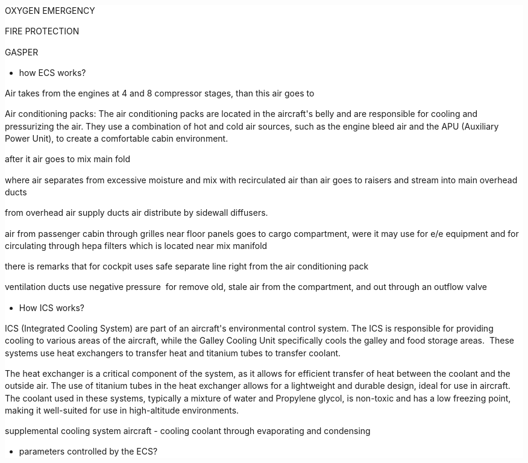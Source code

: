 OXYGEN EMERGENCY

FIRE PROTECTION

GASPER

  
  

- how ECS works?
    

Air takes from the engines at 4 and 8 compressor stages, than this air goes to 

  

Air conditioning packs: The air conditioning packs are located in the aircraft's belly and are responsible for cooling and pressurizing the air. They use a combination of hot and cold air sources, such as the engine bleed air and the APU (Auxiliary Power Unit), to create a comfortable cabin environment.

  

after it air goes to mix main fold

where air separates from excessive moisture and mix with recirculated air than air goes to raisers and stream into main overhead ducts

  

from overhead air supply ducts air distribute by sidewall diffusers.

  

air from passenger cabin through grilles near floor panels goes to cargo compartment, were it may use for e/e equipment and for circulating through hepa filters which is located near mix manifold

  

there is remarks that for cockpit uses safe separate line right from the air conditioning pack

  

ventilation ducts use negative pressure  for remove old, stale air from the compartment, and out through an outflow valve

  

- How ICS works?
    

ICS (Integrated Cooling System) are part of an aircraft's environmental control system. The ICS is responsible for providing cooling to various areas of the aircraft, while the Galley Cooling Unit specifically cools the galley and food storage areas.  These systems use heat exchangers to transfer heat and titanium tubes to transfer coolant.

The heat exchanger is a critical component of the system, as it allows for efficient transfer of heat between the coolant and the outside air. The use of titanium tubes in the heat exchanger allows for a lightweight and durable design, ideal for use in aircraft. The coolant used in these systems, typically a mixture of water and Propylene glycol, is non-toxic and has a low freezing point, making it well-suited for use in high-altitude environments.

supplemental cooling system aircraft - cooling coolant through evaporating and condensing 

  

- parameters controlled by the ECS?
    